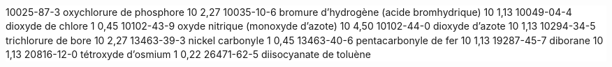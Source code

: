 </tr>
<tr>
<td>10025-87-3</td>
<td>oxychlorure de phosphore</td>
<td>10</td>
<td>2,27</td>
</tr>
<tr>
<td>10035-10-6</td>
<td>bromure d’hydrogène (acide bromhydrique)</td>
<td>10</td>
<td>1,13</td>
</tr>
<tr>
<td>10049-04-4</td>
<td>dioxyde de chlore</td>
<td>1</td>
<td>0,45</td>
</tr>
<tr>
<td>10102-43-9</td>
<td>oxyde nitrique (monoxyde d’azote)</td>
<td>10</td>
<td>4,50</td>
</tr>
<tr>
<td>10102-44-0</td>
<td>dioxyde d’azote</td>
<td>10</td>
<td>1,13</td>
</tr>
<tr>
<td>10294-34-5</td>
<td>trichlorure de bore</td>
<td>10</td>
<td>2,27</td>
</tr>
<tr>
<td>13463-39-3</td>
<td>nickel carbonyle</td>
<td>1</td>
<td>0,45</td>
</tr>
<tr>
<td>13463-40-6</td>
<td>pentacarbonyle de fer</td>
<td>10</td>
<td>1,13</td>
</tr>
<tr>
<td>19287-45-7</td>
<td>diborane</td>
<td>10</td>
<td>1,13</td>
</tr>
<tr>
<td>20816-12-0</td>
<td>tétroxyde d’osmium</td>
<td>1</td>
<td>0,22</td>
</tr>
<tr>
<td>26471-62-5</td>
<td>diisocyanate de toluène</td>